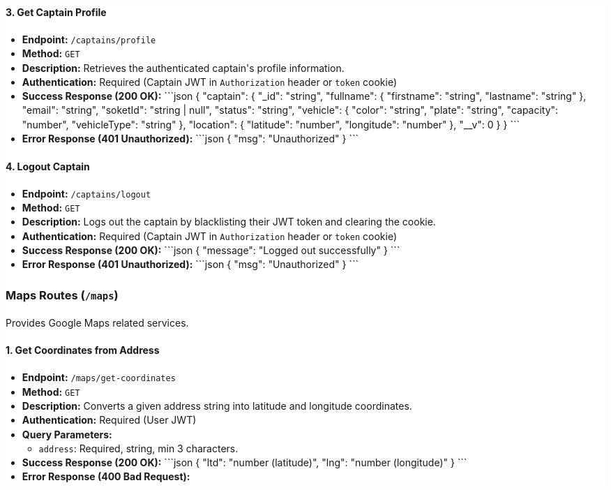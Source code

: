 #### 3. **Get Captain Profile**
*   **Endpoint:** `/captains/profile`
*   **Method:** `GET`
*   **Description:** Retrieves the authenticated captain's profile information.
*   **Authentication:** Required (Captain JWT in `Authorization` header or `token` cookie)
*   **Success Response (200 OK):**
    \`\`\`json
    {
      "captain": {
        "_id": "string",
        "fullname": { "firstname": "string", "lastname": "string" },
        "email": "string",
        "soketId": "string | null",
        "status": "string",
        "vehicle": {
          "color": "string",
          "plate": "string",
          "capacity": "number",
          "vehicleType": "string"
        },
        "location": { "latitude": "number", "longitude": "number" },
        "__v": 0
      }
    }
    \`\`\`
*   **Error Response (401 Unauthorized):**
    \`\`\`json
    { "msg": "Unauthorized" }
    \`\`\`

#### 4. **Logout Captain**
*   **Endpoint:** `/captains/logout`
*   **Method:** `GET`
*   **Description:** Logs out the captain by blacklisting their JWT token and clearing the cookie.
*   **Authentication:** Required (Captain JWT in `Authorization` header or `token` cookie)
*   **Success Response (200 OK):**
    \`\`\`json
    { "message": "Logged out successfully" }
    \`\`\`
*   **Error Response (401 Unauthorized):**
    \`\`\`json
    { "msg": "Unauthorized" }
    \`\`\`

### **Maps Routes (`/maps`)**

Provides Google Maps related services.

#### 1. **Get Coordinates from Address**
*   **Endpoint:** `/maps/get-coordinates`
*   **Method:** `GET`
*   **Description:** Converts a given address string into latitude and longitude coordinates.
*   **Authentication:** Required (User JWT)
*   **Query Parameters:**
    *   `address`: Required, string, min 3 characters.
*   **Success Response (200 OK):**
    \`\`\`json
    {
      "ltd": "number (latitude)",
      "lng": "number (longitude)"
    }
    \`\`\`
*   **Error Response (400 Bad Request):**